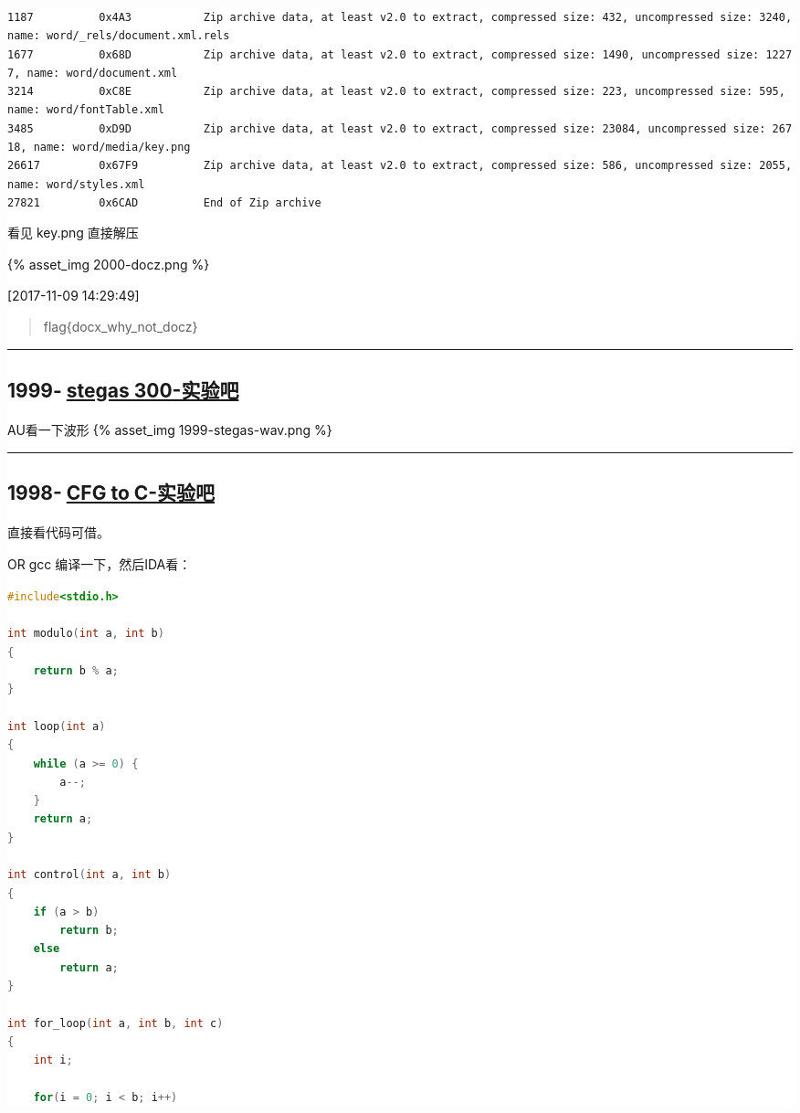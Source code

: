 ```
1187          0x4A3           Zip archive data, at least v2.0 to extract, compressed size: 432, uncompressed size: 3240, name: word/_rels/document.xml.rels
1677          0x68D           Zip archive data, at least v2.0 to extract, compressed size: 1490, uncompressed size: 12277, name: word/document.xml
3214          0xC8E           Zip archive data, at least v2.0 to extract, compressed size: 223, uncompressed size: 595, name: word/fontTable.xml
3485          0xD9D           Zip archive data, at least v2.0 to extract, compressed size: 23084, uncompressed size: 26718, name: word/media/key.png
26617         0x67F9          Zip archive data, at least v2.0 to extract, compressed size: 586, uncompressed size: 2055, name: word/styles.xml
27821         0x6CAD          End of Zip archive
```

看见 key.png 直接解压

{% asset_img 2000-docz.png %}

[2017-11-09 14:29:49]
> flag{docx_why_not_docz}

---

## 1999- [stegas 300-实验吧](http://www.shiyanbar.com/ctf/1999)

AU看一下波形
{% asset_img 1999-stegas-wav.png %}

---

## 1998- [CFG to C-实验吧](http://www.shiyanbar.com/ctf/1998)

直接看代码可借。

OR gcc 编译一下，然后IDA看：

``` c
#include<stdio.h>

int modulo(int a, int b)
{
    return b % a;
}

int loop(int a)
{
    while (a >= 0) {
        a--;
    }
    return a;
}

int control(int a, int b)
{
    if (a > b)
        return b;
    else
        return a;
}

int for_loop(int a, int b, int c)
{
    int i;

    for(i = 0; i < b; i++)
```